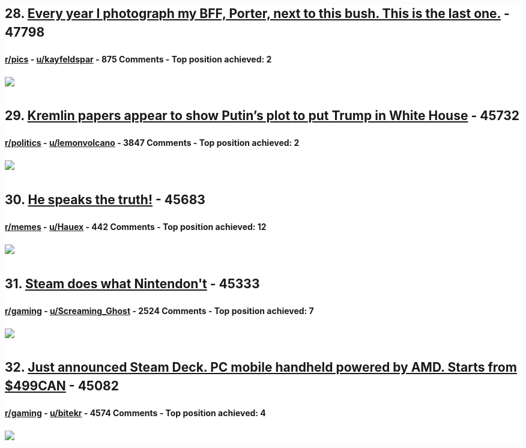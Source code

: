 ## 28. [Every year I photograph my BFF, Porter, next to this bush. This is the last one.](http://reddit.com/r/pics/comments/ol0xup/every_year_i_photograph_my_bff_porter_next_to/) - 47798
#### [r/pics](http://reddit.com/r/pics) - [u/kayfeldspar](http://reddit.com/u/kayfeldspar) - 875 Comments - Top position achieved: 2

<a href="https://i.redd.it/xs4gutdhpfb71.jpg"><img src="https://b.thumbs.redditmedia.com/23-qHy77hvzJsdgM2DnZyfLKklCFNLEdfDbRnegMoTI.jpg"></img></a>

## 29. [Kremlin papers appear to show Putin’s plot to put Trump in White House](http://reddit.com/r/politics/comments/okpti9/kremlin_papers_appear_to_show_putins_plot_to_put/) - 45732
#### [r/politics](http://reddit.com/r/politics) - [u/lemonvolcano](http://reddit.com/u/lemonvolcano) - 3847 Comments - Top position achieved: 2

<a href="https://www.theguardian.com/world/2021/jul/15/kremlin-papers-appear-to-show-putins-plot-to-put-trump-in-white-house"><img src="https://b.thumbs.redditmedia.com/uMjnYSASaL5tXDfT1pjlQ5LV6E8JU1A5CTyKCFGpwDY.jpg"></img></a>

## 30. [He speaks the truth!](http://reddit.com/r/memes/comments/okzi9m/he_speaks_the_truth/) - 45683
#### [r/memes](http://reddit.com/r/memes) - [u/Hauex](http://reddit.com/u/Hauex) - 442 Comments - Top position achieved: 12

<a href="https://i.redd.it/mzjwxb2ncfb71.jpg"><img src="https://b.thumbs.redditmedia.com/DPzt1aKjrVdX4K5CvLlBBuR9yua1PusKlfrVzzx7Xqw.jpg"></img></a>

## 31. [Steam does what Nintendon't](http://reddit.com/r/gaming/comments/ol1dtj/steam_does_what_nintendont/) - 45333
#### [r/gaming](http://reddit.com/r/gaming) - [u/Screaming_Ghost](http://reddit.com/u/Screaming_Ghost) - 2524 Comments - Top position achieved: 7

<a href="https://i.redd.it/lp7g5avetfb71.png"><img src="https://a.thumbs.redditmedia.com/1UswaGiXcfJ6cTJFAGTAOiPTw2rKRvUXxbougwuSND8.jpg"></img></a>

## 32. [Just announced Steam Deck. PC mobile handheld powered by AMD. Starts from $499CAN](http://reddit.com/r/gaming/comments/okxk61/just_announced_steam_deck_pc_mobile_handheld/) - 45082
#### [r/gaming](http://reddit.com/r/gaming) - [u/bitekr](http://reddit.com/u/bitekr) - 4574 Comments - Top position achieved: 4

<a href="https://i.redd.it/jxdmxp66veb71.jpg"><img src="https://b.thumbs.redditmedia.com/GwI4HFnL_HeNdBGQph-fO6oqGTu5YXU3WAge1VxG-4M.jpg"></img></a>
